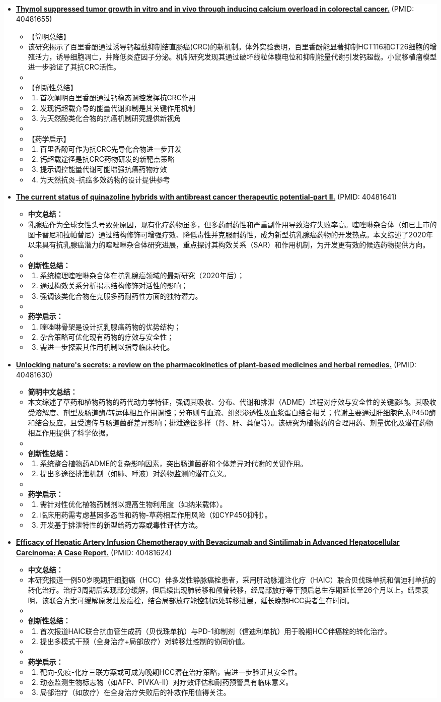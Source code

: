*   **[Thymol suppressed tumor growth in vitro and in vivo through inducing calcium overload in colorectal cancer.](https://pubmed.ncbi.nlm.nih.gov/40481655/)** (PMID: 40481655)
    *   【简明总结】
    *   该研究揭示了百里香酚通过诱导钙超载抑制结直肠癌(CRC)的新机制。体外实验表明，百里香酚能显著抑制HCT116和CT26细胞的增殖活力，诱导细胞凋亡，并降低炎症因子分泌。机制研究发现其通过破坏线粒体膜电位和抑制能量代谢引发钙超载。小鼠移植瘤模型进一步验证了其抗CRC活性。
    *   
    *   【创新性总结】
    *   1. 首次阐明百里香酚通过钙稳态调控发挥抗CRC作用
    *   2. 发现钙超载介导的能量代谢抑制是其关键作用机制
    *   3. 为天然酚类化合物的抗癌机制研究提供新视角
    *   
    *   【药学启示】
    *   1. 百里香酚可作为抗CRC先导化合物进一步开发
    *   2. 钙超载途径是抗CRC药物研发的新靶点策略
    *   3. 提示调控能量代谢可能增强抗癌药物疗效
    *   4. 为天然抗炎-抗癌多效药物的设计提供参考

*   **[The current status of quinazoline hybrids with antibreast cancer therapeutic potential-part II.](https://pubmed.ncbi.nlm.nih.gov/40481641/)** (PMID: 40481641)
    *   **中文总结：**
    *   乳腺癌作为全球女性头号致死原因，现有化疗药物虽多，但多药耐药性和严重副作用导致治疗失败率高。喹唑啉杂合体（如已上市的图卡替尼和拉帕替尼）通过结构修饰可增强疗效、降低毒性并克服耐药性，成为新型抗乳腺癌药物的开发热点。本文综述了2020年以来具有抗乳腺癌潜力的喹唑啉杂合体研究进展，重点探讨其构效关系（SAR）和作用机制，为开发更有效的候选药物提供方向。
    *   
    *   **创新性总结：**
    *   1. 系统梳理喹唑啉杂合体在抗乳腺癌领域的最新研究（2020年后）；
    *   2. 通过构效关系分析揭示结构修饰对活性的影响；
    *   3. 强调该类化合物在克服多药耐药性方面的独特潜力。
    *   
    *   **药学启示：**
    *   1. 喹唑啉骨架是设计抗乳腺癌药物的优势结构；
    *   2. 杂合策略可优化现有药物的疗效与安全性；
    *   3. 需进一步探索其作用机制以指导临床转化。

*   **[Unlocking nature's secrets: a review on the pharmacokinetics of plant-based medicines and herbal remedies.](https://pubmed.ncbi.nlm.nih.gov/40481630/)** (PMID: 40481630)
    *   **简明中文总结：**
    *   本文综述了草药和植物药物的药代动力学特征，强调其吸收、分布、代谢和排泄（ADME）过程对疗效与安全性的关键影响。其吸收受溶解度、剂型及肠道酶/转运体相互作用调控；分布则与血流、组织渗透性及血浆蛋白结合相关；代谢主要通过肝细胞色素P450酶和结合反应，且受遗传与肠道菌群差异影响；排泄途径多样（肾、肝、粪便等）。该研究为植物药的合理用药、剂量优化及潜在药物相互作用提供了科学依据。
    *   
    *   **创新性总结：**
    *   1. 系统整合植物药ADME的复杂影响因素，突出肠道菌群和个体差异对代谢的关键作用。
    *   2. 提出多途径排泄机制（如肺、唾液）对药物监测的潜在意义。
    *   
    *   **药学启示：**
    *   1. 需针对性优化植物药制剂以提高生物利用度（如纳米载体）。
    *   2. 临床用药需考虑基因多态性和药物-草药相互作用风险（如CYP450抑制）。
    *   3. 开发基于排泄特性的新型给药方案或毒性评估方法。

*   **[Efficacy of Hepatic Artery Infusion Chemotherapy with Bevacizumab and Sintilimab in Advanced Hepatocellular Carcinoma: A Case Report.](https://pubmed.ncbi.nlm.nih.gov/40481624/)** (PMID: 40481624)
    *   **中文总结：**
    *   本研究报道一例50岁晚期肝细胞癌（HCC）伴多发性静脉癌栓患者，采用肝动脉灌注化疗（HAIC）联合贝伐珠单抗和信迪利单抗的转化治疗。治疗3周期后实现部分缓解，但后续出现肺转移和颅骨转移，经局部放疗等干预后总生存期延长至26个月以上。结果表明，该联合方案可缓解原发灶及癌栓，结合局部放疗能控制远处转移进展，延长晚期HCC患者生存时间。
    *   
    *   **创新性总结：**
    *   1. 首次报道HAIC联合抗血管生成药（贝伐珠单抗）与PD-1抑制剂（信迪利单抗）用于晚期HCC伴癌栓的转化治疗。
    *   2. 提出多模式干预（全身治疗+局部放疗）对转移灶控制的协同价值。
    *   
    *   **药学启示：**
    *   1. 靶向-免疫-化疗三联方案或可成为晚期HCC潜在治疗策略，需进一步验证其安全性。
    *   2. 动态监测生物标志物（如AFP、PIVKA-II）对疗效评估和耐药预警具有临床意义。
    *   3. 局部治疗（如放疗）在全身治疗失败后的补救作用值得关注。

